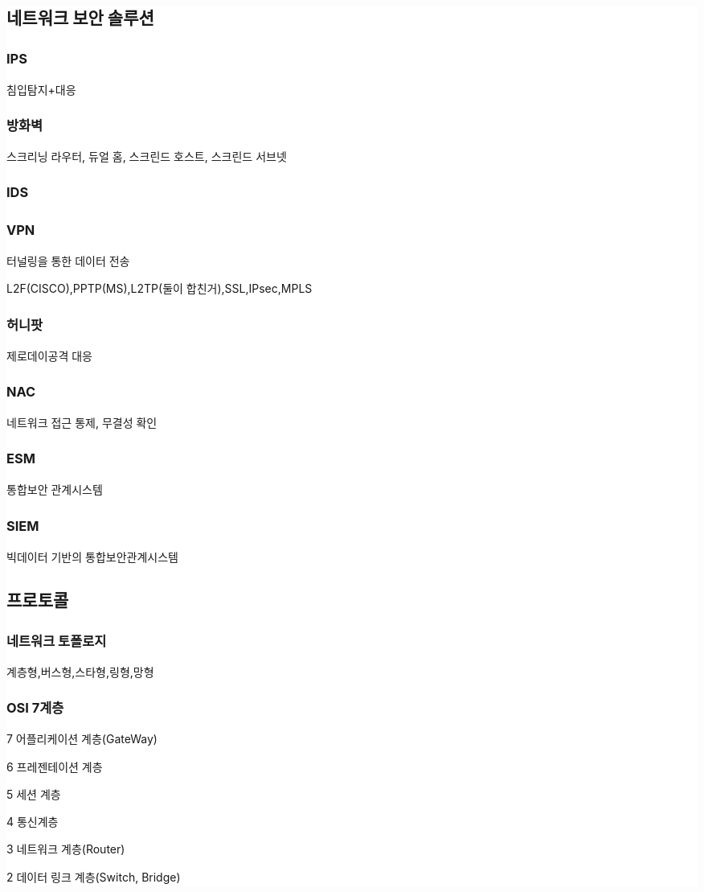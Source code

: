 ## 네트워크 보안 솔루션

### IPS

침입탐지+대응

### 방화벽

스크리닝 라우터, 듀얼 홈, 스크린드 호스트, 스크린드 서브넷

### IDS

### VPN

터널링을 통한 데이터 전송

L2F(CISCO),PPTP(MS),L2TP(둘이 합친거),SSL,IPsec,MPLS

### 허니팟

제로데이공격 대응 

### NAC 

네트워크 접근 통제, 무결성 확인

### ESM

통합보안 관계시스템

### SIEM

빅데이터 기반의 통합보안관계시스템

## 프로토콜

### 네트워크 토폴로지

계층형,버스형,스타형,링형,망형

### OSI 7계층

7 어플리케이션 계층(GateWay)

6 프레젠테이션 계층

5 세션 계층

4 통신계층

3 네트워크 계층(Router)

2 데이터 링크 계층(Switch, Bridge)
